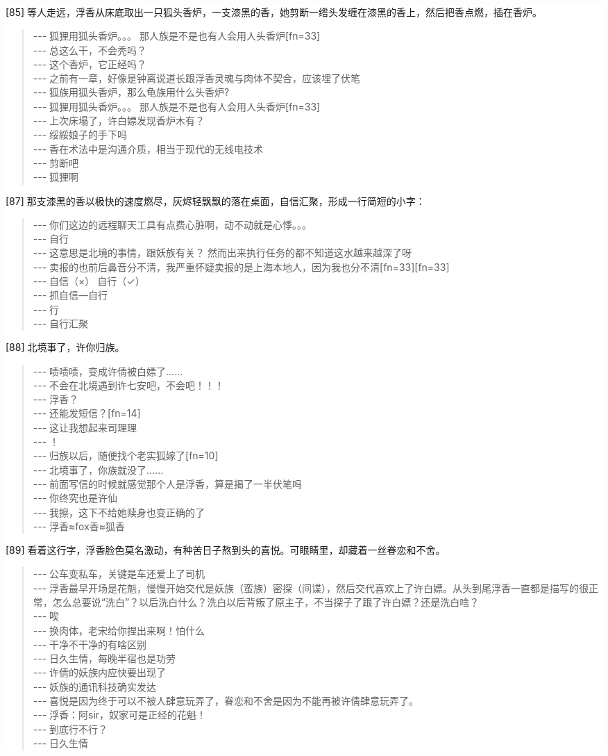 [85] 等人走远，浮香从床底取出一只狐头香炉，一支漆黑的香，她剪断一绺头发缠在漆黑的香上，然后把香点燃，插在香炉。
>--- 狐狸用狐头香炉。。。
那人族是不是也有人会用人头香炉[fn=33]<br>
>--- 总这么干，不会秃吗？<br>
>--- 这个香炉，它正经吗？<br>
>--- 之前有一章，好像是钟离说道长跟浮香灵魂与肉体不契合，应该埋了伏笔<br>
>--- 狐族用狐头香炉，那么龟族用什么头香炉?<br>
>--- 狐狸用狐头香炉。。。
那人族是不是也有人会用人头香炉[fn=33]<br>
>--- 上次床塌了，许白嫖发现香炉木有？<br>
>--- 绥綏娘子的手下吗<br>
>--- 香在术法中是沟通介质，相当于现代的无线电技术<br>
>--- 剪断吧<br>
>--- 狐狸啊<br>

[87] 那支漆黑的香以极快的速度燃尽，灰烬轻飘飘的落在桌面，自信汇聚，形成一行简短的小字：
>--- 你们这边的远程聊天工具有点费心脏啊，动不动就是心悸。。。<br>
>--- 自行<br>
>--- 这意思是北境的事情，跟妖族有关？
然而出来执行任务的都不知道这水越来越深了呀<br>
>--- 卖报的也前后鼻音分不清，我严重怀疑卖报的是上海本地人，因为我也分不清[fn=33][fn=33]<br>
>--- 自信（×）
自行（✓）<br>
>--- 抓自信—自行<br>
>--- 行<br>
>--- 自行汇聚<br>

[88] 北境事了，许你归族。
>--- 啧啧啧，变成许倩被白嫖了……<br>
>--- 不会在北境遇到许七安吧，不会吧！！！<br>
>--- 浮香？<br>
>--- 还能发短信？[fn=14]<br>
>--- 这让我想起来司理理<br>
>--- ！<br>
>--- 归族以后，随便找个老实狐嫁了[fn=10]<br>
>--- 北境事了，你族就没了……<br>
>--- 前面写信的时候就感觉那个人是浮香，算是揭了一半伏笔吗<br>
>--- 你终究也是许仙<br>
>--- 我擦，这下不给她赎身也变正确的了<br>
>--- 浮香≈fox香≈狐香<br>

[89] 看着这行字，浮香脸色莫名激动，有种苦日子熬到头的喜悦。可眼睛里，却藏着一丝眷恋和不舍。
>--- 公车变私车，关键是车还爱上了司机<br>
>--- 浮香最早开场是花魁，慢慢开始交代是妖族（蛮族）密探（间谍），然后交代喜欢上了许白嫖。从头到尾浮香一直都是描写的很正常，怎么总要说“洗白”？以后洗白什么？洗白以后背叛了原主子，不当探子了跟了许白嫖？还是洗白啥？<br>
>--- 唉<br>
>--- 换肉体，老宋给你捏出来啊！怕什么<br>
>--- 干净不干净的有啥区别<br>
>--- 日久生情，每晚半宿也是功劳<br>
>--- 许倩的妖族内应快要出现了<br>
>--- 妖族的通讯科技确实发达<br>
>--- 喜悦是因为终于可以不被人肆意玩弄了，眷恋和不舍是因为不能再被许倩肆意玩弄了。<br>
>--- 浮香：阿sir，奴家可是正经的花魁！<br>
>--- 到底行不行？<br>
>--- 日久生情<br>

